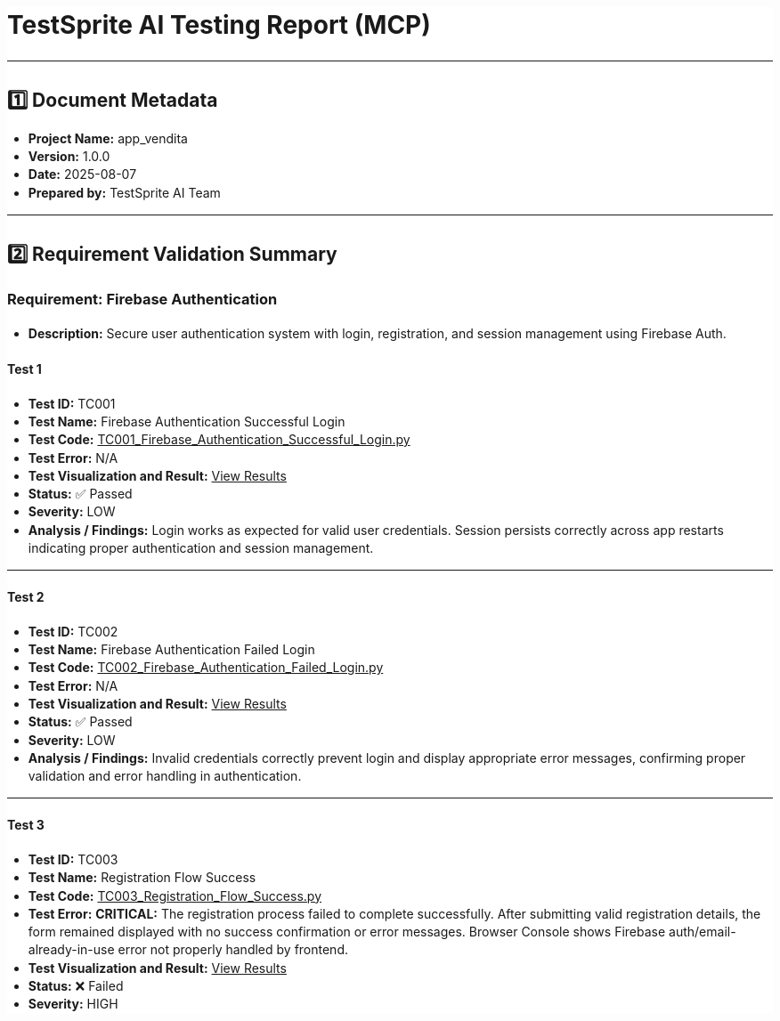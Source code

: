 # TestSprite AI Testing Report (MCP)

---

## 1️⃣ Document Metadata
- **Project Name:** app_vendita
- **Version:** 1.0.0
- **Date:** 2025-08-07
- **Prepared by:** TestSprite AI Team

---

## 2️⃣ Requirement Validation Summary

### Requirement: Firebase Authentication
- **Description:** Secure user authentication system with login, registration, and session management using Firebase Auth.

#### Test 1
- **Test ID:** TC001
- **Test Name:** Firebase Authentication Successful Login
- **Test Code:** [TC001_Firebase_Authentication_Successful_Login.py](./TC001_Firebase_Authentication_Successful_Login.py)
- **Test Error:** N/A
- **Test Visualization and Result:** [View Results](https://www.testsprite.com/dashboard/mcp/tests/c7a805f2-de25-46aa-b048-6c19d3c1b2ea/6d61ecbe-143d-46e7-bc3d-42ca669388df)
- **Status:** ✅ Passed
- **Severity:** LOW
- **Analysis / Findings:** Login works as expected for valid user credentials. Session persists correctly across app restarts indicating proper authentication and session management.

---

#### Test 2
- **Test ID:** TC002
- **Test Name:** Firebase Authentication Failed Login
- **Test Code:** [TC002_Firebase_Authentication_Failed_Login.py](./TC002_Firebase_Authentication_Failed_Login.py)
- **Test Error:** N/A
- **Test Visualization and Result:** [View Results](https://www.testsprite.com/dashboard/mcp/tests/c7a805f2-de25-46aa-b048-6c19d3c1b2ea/3d401d2c-85a2-439a-b014-3055c421fc53)
- **Status:** ✅ Passed
- **Severity:** LOW
- **Analysis / Findings:** Invalid credentials correctly prevent login and display appropriate error messages, confirming proper validation and error handling in authentication.

---

#### Test 3
- **Test ID:** TC003
- **Test Name:** Registration Flow Success
- **Test Code:** [TC003_Registration_Flow_Success.py](./TC003_Registration_Flow_Success.py)
- **Test Error:** **CRITICAL:** The registration process failed to complete successfully. After submitting valid registration details, the form remained displayed with no success confirmation or error messages. Browser Console shows Firebase auth/email-already-in-use error not properly handled by frontend.
- **Test Visualization and Result:** [View Results](https://www.testsprite.com/dashboard/mcp/tests/c7a805f2-de25-46aa-b048-6c19d3c1b2ea/6b0c9f1b-7a4c-409c-a9c1-94f8d3cac9bc)
- **Status:** ❌ Failed
- **Severity:** HIGH